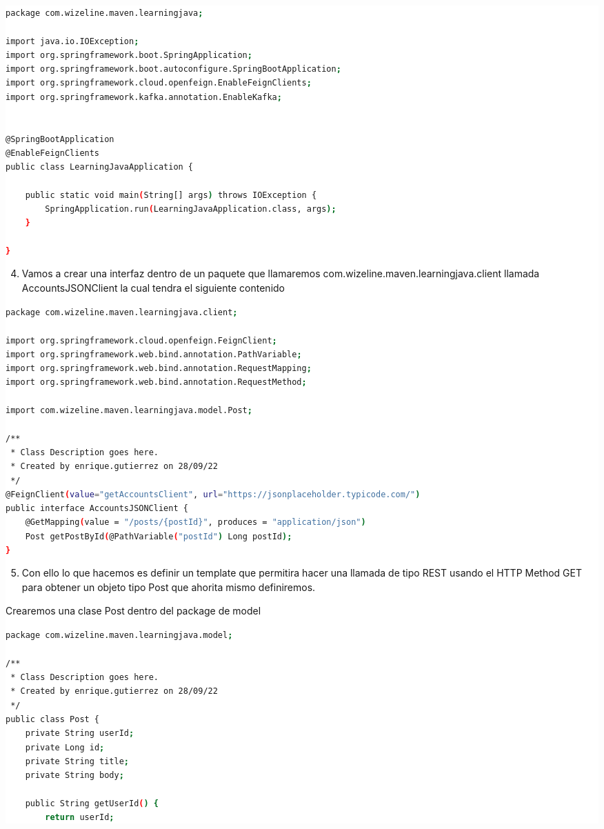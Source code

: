 ``` bash
package com.wizeline.maven.learningjava;

import java.io.IOException;
import org.springframework.boot.SpringApplication;
import org.springframework.boot.autoconfigure.SpringBootApplication;
import org.springframework.cloud.openfeign.EnableFeignClients;
import org.springframework.kafka.annotation.EnableKafka;


@SpringBootApplication
@EnableFeignClients
public class LearningJavaApplication {

	public static void main(String[] args) throws IOException {
		SpringApplication.run(LearningJavaApplication.class, args);
	}

}
```

4. Vamos a crear una interfaz dentro de un paquete que llamaremos com.wizeline.maven.learningjava.client llamada AccountsJSONClient la cual
tendra el siguiente contenido

``` bash
package com.wizeline.maven.learningjava.client;

import org.springframework.cloud.openfeign.FeignClient;
import org.springframework.web.bind.annotation.PathVariable;
import org.springframework.web.bind.annotation.RequestMapping;
import org.springframework.web.bind.annotation.RequestMethod;

import com.wizeline.maven.learningjava.model.Post;

/**
 * Class Description goes here.
 * Created by enrique.gutierrez on 28/09/22
 */
@FeignClient(value="getAccountsClient", url="https://jsonplaceholder.typicode.com/")
public interface AccountsJSONClient {
    @GetMapping(value = "/posts/{postId}", produces = "application/json")
    Post getPostById(@PathVariable("postId") Long postId);
}
```
5. Con ello lo que hacemos es definir un template que permitira hacer una llamada de tipo REST usando el HTTP Method GET
para obtener un objeto tipo Post que ahorita mismo definiremos.

Crearemos una clase Post dentro del package de model

``` bash
package com.wizeline.maven.learningjava.model;

/**
 * Class Description goes here.
 * Created by enrique.gutierrez on 28/09/22
 */
public class Post {
    private String userId;
    private Long id;
    private String title;
    private String body;

    public String getUserId() {
        return userId;
```